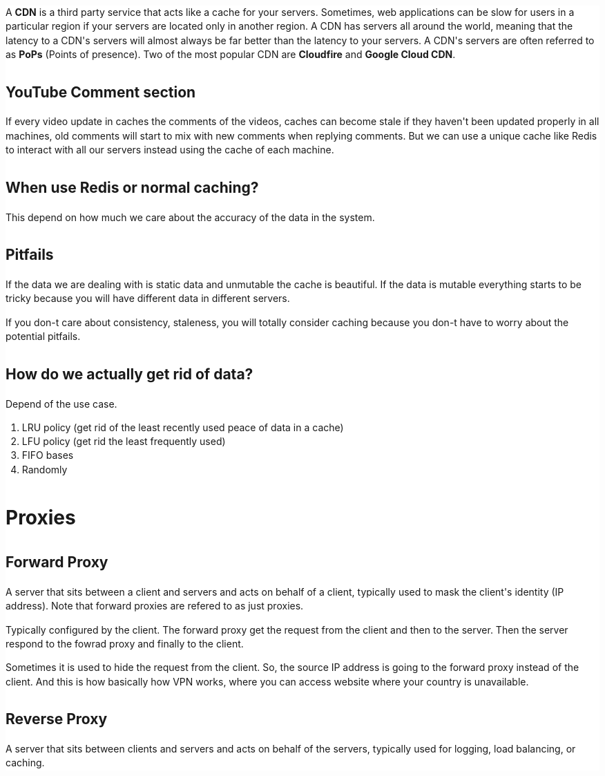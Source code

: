 A **CDN** is a third party service that acts like a cache for your servers. Sometimes, web applications can be slow for users in a particular region if your servers are located only in another region. A CDN has servers all around the world, meaning that the latency to a CDN's servers will almost always be far better than the latency to your servers. A CDN's servers are often referred to as **PoPs** (Points of presence). Two of the most popular CDN are **Cloudfire** and **Google Cloud CDN**.

## YouTube Comment section

If every video update in caches the comments of the videos, caches can become stale if they haven't been updated properly in all machines, old comments will start to mix with new comments when replying comments. But we can use a unique cache like Redis to interact with all our servers instead using the cache of each machine.

## When use Redis or normal caching?
This depend on how much we care about the accuracy of the data in the system. 

## Pitfails

If the data we are dealing with is static data and unmutable the cache is beautiful. If the data is mutable everything starts to be tricky because you will have different data in different servers.

If you don-t care about consistency, staleness, you will totally consider caching because you don-t have to worry about the potential pitfails. 

## How do we actually get rid of data?

Depend of the use case.

1. LRU policy (get rid of the least recently used peace of data in a cache)
2. LFU policy (get rid the least frequently used)
3. FIFO bases
4. Randomly

# Proxies

## Forward Proxy

A server that sits between a client and servers and acts on behalf of a client, typically used to mask the client's identity (IP address). Note that forward proxies are refered to as just proxies.

Typically configured by the client. The forward proxy get the request from the client and then to the server. Then the server respond to the fowrad proxy and finally to the client.

Sometimes it is used to hide the request from the client. So, the source IP address is going to the forward proxy instead of the client. And this is how basically how VPN works, where you can access website where your country is unavailable.


## Reverse Proxy

A server that sits between clients and servers and acts on behalf of the servers, typically used for logging, load balancing, or caching.
